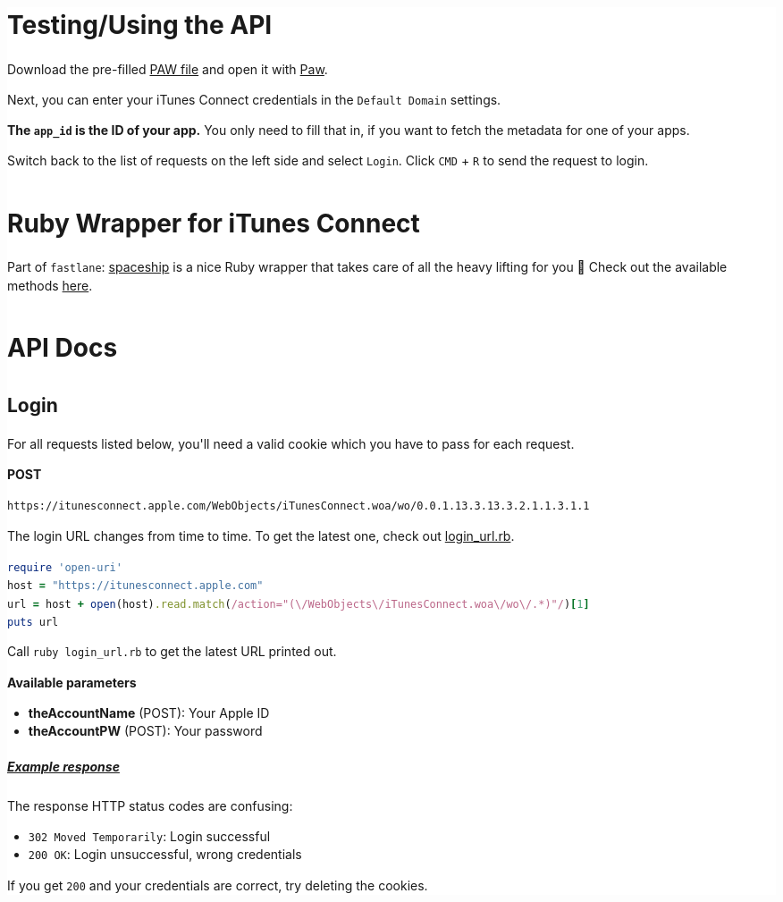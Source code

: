# Testing/Using the API

Download the pre-filled [PAW file](https://github.com/fastlane/itc-api-docs/blob/master/assets/iTunesConnectAPI.zip?raw=1) and open it with [Paw](https://luckymarmot.com/paw).

Next, you can enter your iTunes Connect credentials in the `Default Domain` settings.

**The `app_id` is the ID of your app.** You only need to fill that in, if you want to fetch the metadata for one of your apps.

Switch back to the list of requests on the left side and select `Login`. Click `CMD` + `R` to send the request to login.

# Ruby Wrapper for iTunes Connect

Part of `fastlane`: [spaceship](https://github.com/fastlane/fastlane/tree/master/spaceship) is a nice Ruby wrapper that takes care of all the heavy lifting for you :rocket: Check out the available methods [here](https://github.com/fastlane/fastlane/blob/master/spaceship/docs/iTunesConnect.md).

# API Docs

## Login

For all requests listed below, you'll need a valid cookie which you have to pass for each request.

**POST**

    https://itunesconnect.apple.com/WebObjects/iTunesConnect.woa/wo/0.0.1.13.3.13.3.2.1.1.3.1.1

The login URL changes from time to time. To get the latest one, check out [login_url.rb](/login_url.rb).

```ruby
require 'open-uri'
host = "https://itunesconnect.apple.com"
url = host + open(host).read.match(/action="(\/WebObjects\/iTunesConnect.woa\/wo\/.*)"/)[1]
puts url
```

Call `ruby login_url.rb` to get the latest URL printed out.

**Available parameters**

- **theAccountName** (POST): Your Apple ID
- **theAccountPW** (POST): Your password

##### [Example response](examples/login.md)

The response HTTP status codes are confusing: 

- `302 Moved Temporarily`: Login successful
- `200 OK`: Login unsuccessful, wrong credentials

If you get `200` and your credentials are correct, try deleting the cookies.
